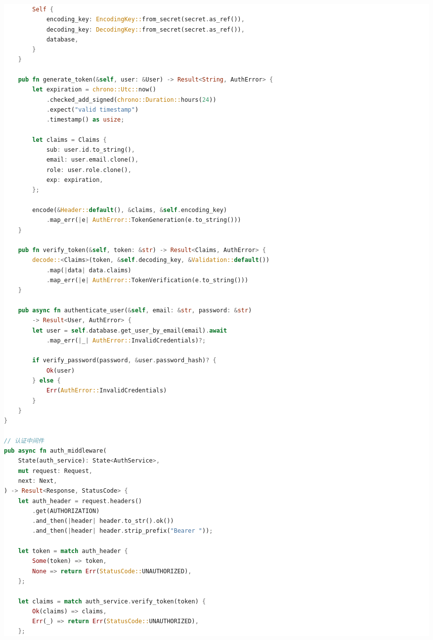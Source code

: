 ```rust
        Self {
            encoding_key: EncodingKey::from_secret(secret.as_ref()),
            decoding_key: DecodingKey::from_secret(secret.as_ref()),
            database,
        }
    }

    pub fn generate_token(&self, user: &User) -> Result<String, AuthError> {
        let expiration = chrono::Utc::now()
            .checked_add_signed(chrono::Duration::hours(24))
            .expect("valid timestamp")
            .timestamp() as usize;

        let claims = Claims {
            sub: user.id.to_string(),
            email: user.email.clone(),
            role: user.role.clone(),
            exp: expiration,
        };

        encode(&Header::default(), &claims, &self.encoding_key)
            .map_err(|e| AuthError::TokenGeneration(e.to_string()))
    }

    pub fn verify_token(&self, token: &str) -> Result<Claims, AuthError> {
        decode::<Claims>(token, &self.decoding_key, &Validation::default())
            .map(|data| data.claims)
            .map_err(|e| AuthError::TokenVerification(e.to_string()))
    }

    pub async fn authenticate_user(&self, email: &str, password: &str)
        -> Result<User, AuthError> {
        let user = self.database.get_user_by_email(email).await
            .map_err(|_| AuthError::InvalidCredentials)?;

        if verify_password(password, &user.password_hash)? {
            Ok(user)
        } else {
            Err(AuthError::InvalidCredentials)
        }
    }
}

// 认证中间件
pub async fn auth_middleware(
    State(auth_service): State<AuthService>,
    mut request: Request,
    next: Next,
) -> Result<Response, StatusCode> {
    let auth_header = request.headers()
        .get(AUTHORIZATION)
        .and_then(|header| header.to_str().ok())
        .and_then(|header| header.strip_prefix("Bearer "));

    let token = match auth_header {
        Some(token) => token,
        None => return Err(StatusCode::UNAUTHORIZED),
    };

    let claims = match auth_service.verify_token(token) {
        Ok(claims) => claims,
        Err(_) => return Err(StatusCode::UNAUTHORIZED),
    };
```